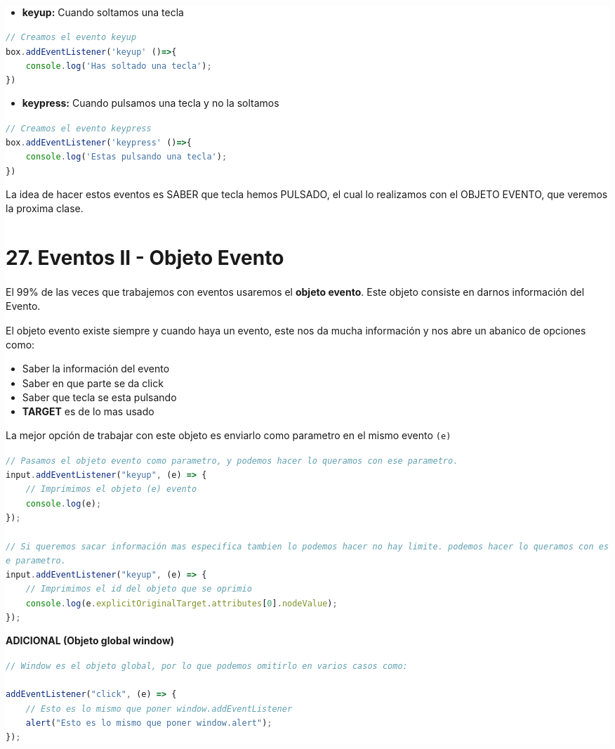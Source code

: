 -   **keyup:** Cuando soltamos una tecla

```js
// Creamos el evento keyup
box.addEventListener('keyup' ()=>{
    console.log('Has soltado una tecla');
})
```

-   **keypress:** Cuando pulsamos una tecla y no la soltamos

```js
// Creamos el evento keypress
box.addEventListener('keypress' ()=>{
    console.log('Estas pulsando una tecla');
})
```

La idea de hacer estos eventos es SABER que tecla hemos PULSADO, el cual lo realizamos con el OBJETO EVENTO, que veremos la proxima clase.

# 27. Eventos II - Objeto Evento

El 99% de las veces que trabajemos con eventos usaremos el **objeto evento**. Este objeto consiste en darnos información del Evento.

El objeto evento existe siempre y cuando haya un evento, este nos da mucha información y nos abre un abanico de opciones como:

-   Saber la información del evento
-   Saber en que parte se da click
-   Saber que tecla se esta pulsando
-   **TARGET** es de lo mas usado

La mejor opción de trabajar con este objeto es enviarlo como parametro en el mismo evento `(e)`

```js
// Pasamos el objeto evento como parametro, y podemos hacer lo queramos con ese parametro.
input.addEventListener("keyup", (e) => {
    // Imprimimos el objeto (e) evento
    console.log(e);
});

// Si queremos sacar información mas especifica tambien lo podemos hacer no hay limite. podemos hacer lo queramos con ese parametro.
input.addEventListener("keyup", (e) => {
    // Imprimimos el id del objeto que se oprimio
    console.log(e.explicitOriginalTarget.attributes[0].nodeValue);
});
```

**ADICIONAL (Objeto global window)**

```js
// Window es el objeto global, por lo que podemos omitirlo en varios casos como:

addEventListener("click", (e) => {
    // Esto es lo mismo que poner window.addEventListener
    alert("Esto es lo mismo que poner window.alert");
});
```
